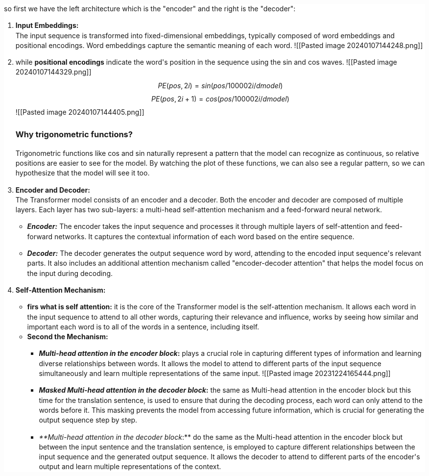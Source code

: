 so first we have the left architecture which is the "encoder" and the right is the "decoder":

1. **Input Embeddings:**  
    The input sequence is transformed into fixed-dimensional embeddings, typically composed of word embeddings and positional encodings. Word embeddings capture the semantic meaning of each word. 
     ![[Pasted image 20240107144248.png]]
   
2. while **positional encodings** indicate the word's position in the sequence using the sin and cos waves.
      ![[Pasted image 20240107144329.png]]
    $$P E(pos,2i) = sin(pos/100002i/dmodel )$$
     $$P E(pos,2i+1) = cos(pos/100002i/dmodel )$$
     ![[Pasted image 20240107144405.png]]
     ### Why trigonometric functions? 
     
     Trigonometric functions like cos and sin naturally represent a pattern that the model can recognize as continuous, so relative positions are easier to see for the model. By watching the plot of these functions, we can also see a regular pattern, so we can hypothesize that the model will see it too.
     
3. **Encoder and Decoder:**  
    The Transformer model consists of an encoder and a decoder. Both the encoder and decoder are composed of multiple layers. Each layer has two sub-layers: a multi-head self-attention mechanism and a feed-forward neural network.
    
      - **_Encoder:_** The encoder takes the input sequence and processes it through multiple layers of self-attention and feed-forward networks. It captures the contextual information of each word based on the entire sequence.
        
      - **_Decoder:_** The decoder generates the output sequence word by word, attending to the encoded input sequence's relevant parts. It also includes an additional attention mechanism called "encoder-decoder attention" that helps the model focus on the input during decoding.
    
4. **Self-Attention Mechanism:**   
	- __firs what is self attention:__ it is the core of the Transformer model is the self-attention mechanism. It allows each word in the input sequence to attend to all other words, capturing their relevance and influence, works by seeing how similar and important each word is to all of the words in a sentence, including itself.
	- **Second the Mechanism:** 
		- **_Multi-head attention in the encoder block_:** plays a crucial role in capturing different types of information and learning diverse relationships between words. It allows the model to attend to different parts of the input sequence simultaneously and learn multiple representations of the same input.
		   ![[Pasted image 20231224165444.png]]
	
		- **_Masked Multi-head attention in the decoder block_:** the same as Multi-head  attention in the encoder block but this time for the translation sentence, is used to ensure that during the decoding process, each word can only attend to the words before it. This masking prevents the model from accessing future information, which is crucial for generating the output sequence step by step.
		- _**Multi-head attention in the decoder block_:** do the same as the Multi-head attention in the encoder block but between the input sentence and the translation sentence, is employed to capture different relationships between the input sequence and the generated output sequence. It allows the decoder to attend to different parts of the encoder's output and learn multiple representations of the context.
	